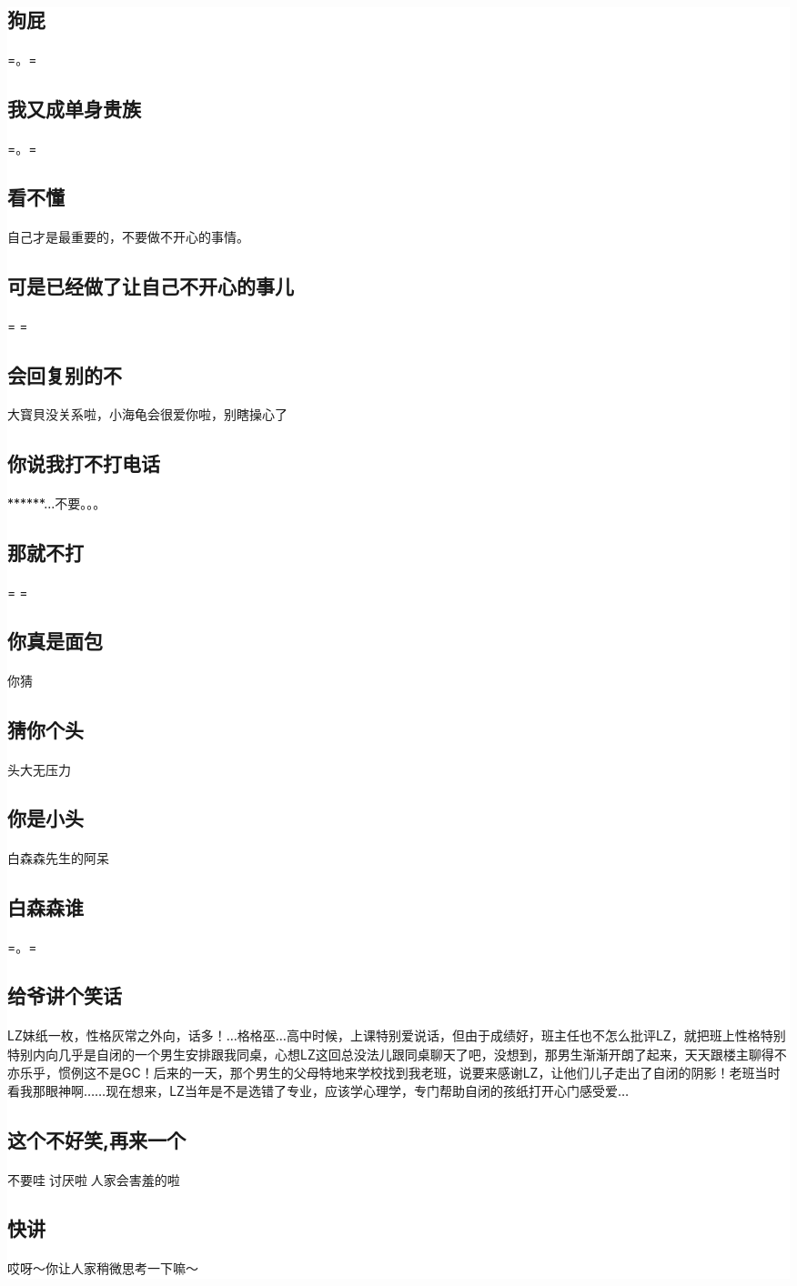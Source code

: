 ## 狗屁
=。=

## 我又成单身贵族
=。=

## 看不懂
自己才是最重要的，不要做不开心的事情。

## 可是已经做了让自己不开心的事儿
= =

## 会回复别的不
大寳貝没关系啦，小海龟会很爱你啦，别瞎操心了

## 你说我打不打电话
******...不要。。。

## 那就不打
= =

## 你真是面包
你猜

## 猜你个头
头大无压力

## 你是小头
白森森先生的阿呆

## 白森森谁
=。=

## 给爷讲个笑话
LZ妹纸一枚，性格灰常之外向，话多！…格格巫…高中时候，上课特别爱说话，但由于成绩好，班主任也不怎么批评LZ，就把班上性格特别特别内向几乎是自闭的一个男生安排跟我同桌，心想LZ这回总没法儿跟同桌聊天了吧，没想到，那男生渐渐开朗了起来，天天跟楼主聊得不亦乐乎，惯例这不是GC！后来的一天，那个男生的父母特地来学校找到我老班，说要来感谢LZ，让他们儿子走出了自闭的阴影！老班当时看我那眼神啊……现在想来，LZ当年是不是选错了专业，应该学心理学，专门帮助自闭的孩纸打开心门感受爱…

## 这个不好笑,再来一个
不要哇  讨厌啦 人家会害羞的啦

## 快讲
哎呀～你让人家稍微思考一下嘛～
